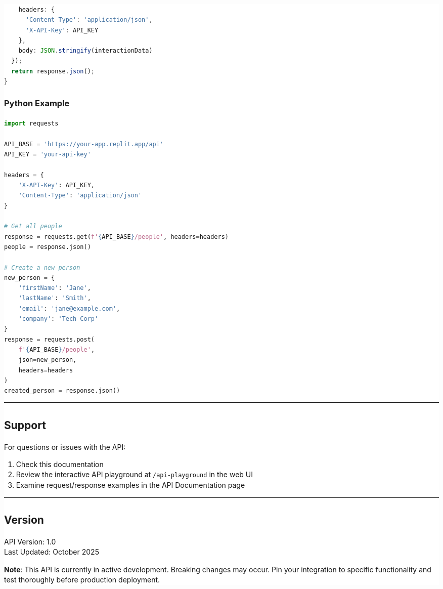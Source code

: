 ```javascript
    headers: {
      'Content-Type': 'application/json',
      'X-API-Key': API_KEY
    },
    body: JSON.stringify(interactionData)
  });
  return response.json();
}
```

### Python Example

```python
import requests

API_BASE = 'https://your-app.replit.app/api'
API_KEY = 'your-api-key'

headers = {
    'X-API-Key': API_KEY,
    'Content-Type': 'application/json'
}

# Get all people
response = requests.get(f'{API_BASE}/people', headers=headers)
people = response.json()

# Create a new person
new_person = {
    'firstName': 'Jane',
    'lastName': 'Smith',
    'email': 'jane@example.com',
    'company': 'Tech Corp'
}
response = requests.post(
    f'{API_BASE}/people',
    json=new_person,
    headers=headers
)
created_person = response.json()
```

---

## Support

For questions or issues with the API:
1. Check this documentation
2. Review the interactive API playground at `/api-playground` in the web UI
3. Examine request/response examples in the API Documentation page

---

## Version

API Version: 1.0  
Last Updated: October 2025

**Note**: This API is currently in active development. Breaking changes may occur. Pin your integration to specific functionality and test thoroughly before production deployment.
